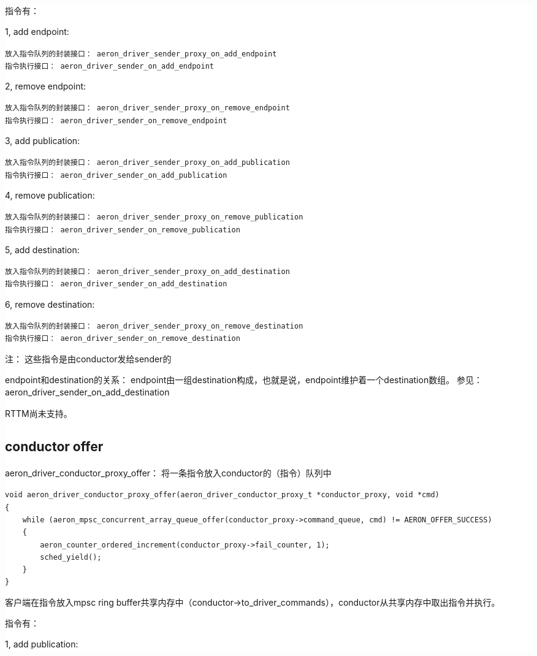 指令有：

1, add endpoint:  

	放入指令队列的封装接口： aeron_driver_sender_proxy_on_add_endpoint
	指令执行接口： aeron_driver_sender_on_add_endpoint

2, remove endpoint:  

	放入指令队列的封装接口： aeron_driver_sender_proxy_on_remove_endpoint
	指令执行接口： aeron_driver_sender_on_remove_endpoint

3, add publication:  
   
	放入指令队列的封装接口： aeron_driver_sender_proxy_on_add_publication
	指令执行接口： aeron_driver_sender_on_add_publication

4, remove publication:  
   
	放入指令队列的封装接口： aeron_driver_sender_proxy_on_remove_publication
	指令执行接口： aeron_driver_sender_on_remove_publication

5, add destination:  
   
	放入指令队列的封装接口： aeron_driver_sender_proxy_on_add_destination
	指令执行接口： aeron_driver_sender_on_add_destination

6, remove destination:  
   
	放入指令队列的封装接口： aeron_driver_sender_proxy_on_remove_destination
	指令执行接口： aeron_driver_sender_on_remove_destination

注： 这些指令是由conductor发给sender的


endpoint和destination的关系： endpoint由一组destination构成，也就是说，endpoint维护着一个destination数组。
参见：aeron\_driver\_sender\_on\_add\_destination


RTTM尚未支持。

## conductor offer
aeron\_driver\_conductor\_proxy\_offer： 将一条指令放入conductor的（指令）队列中


	void aeron_driver_conductor_proxy_offer(aeron_driver_conductor_proxy_t *conductor_proxy, void *cmd)
	{
	    while (aeron_mpsc_concurrent_array_queue_offer(conductor_proxy->command_queue, cmd) != AERON_OFFER_SUCCESS)
	    {
	        aeron_counter_ordered_increment(conductor_proxy->fail_counter, 1);
	        sched_yield();
	    }
	}

客户端在指令放入mpsc ring buffer共享内存中（conductor->to\_driver\_commands），conductor从共享内存中取出指令并执行。

指令有：

1, add publication:  
